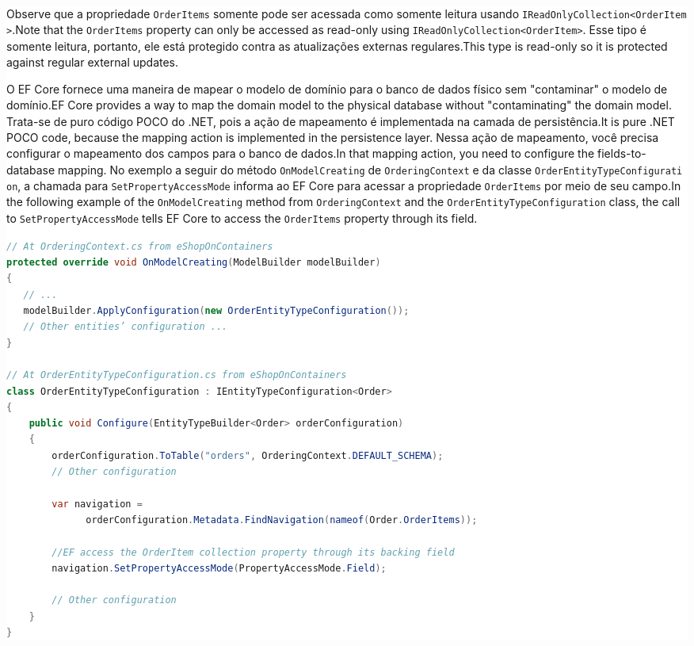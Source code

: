 <span data-ttu-id="9e66a-131">Observe que a propriedade `OrderItems` somente pode ser acessada como somente leitura usando `IReadOnlyCollection<OrderItem>`.</span><span class="sxs-lookup"><span data-stu-id="9e66a-131">Note that the `OrderItems` property can only be accessed as read-only using `IReadOnlyCollection<OrderItem>`.</span></span> <span data-ttu-id="9e66a-132">Esse tipo é somente leitura, portanto, ele está protegido contra as atualizações externas regulares.</span><span class="sxs-lookup"><span data-stu-id="9e66a-132">This type is read-only so it is protected against regular external updates.</span></span>

<span data-ttu-id="9e66a-133">O EF Core fornece uma maneira de mapear o modelo de domínio para o banco de dados físico sem "contaminar" o modelo de domínio.</span><span class="sxs-lookup"><span data-stu-id="9e66a-133">EF Core provides a way to map the domain model to the physical database without "contaminating" the domain model.</span></span> <span data-ttu-id="9e66a-134">Trata-se de puro código POCO do .NET, pois a ação de mapeamento é implementada na camada de persistência.</span><span class="sxs-lookup"><span data-stu-id="9e66a-134">It is pure .NET POCO code, because the mapping action is implemented in the persistence layer.</span></span> <span data-ttu-id="9e66a-135">Nessa ação de mapeamento, você precisa configurar o mapeamento dos campos para o banco de dados.</span><span class="sxs-lookup"><span data-stu-id="9e66a-135">In that mapping action, you need to configure the fields-to-database mapping.</span></span> <span data-ttu-id="9e66a-136">No exemplo a seguir do método `OnModelCreating` de `OrderingContext` e da classe `OrderEntityTypeConfiguration`, a chamada para `SetPropertyAccessMode` informa ao EF Core para acessar a propriedade `OrderItems` por meio de seu campo.</span><span class="sxs-lookup"><span data-stu-id="9e66a-136">In the following example of the `OnModelCreating` method from `OrderingContext` and the `OrderEntityTypeConfiguration` class, the call to `SetPropertyAccessMode` tells EF Core to access the `OrderItems` property through its field.</span></span>

```csharp
// At OrderingContext.cs from eShopOnContainers
protected override void OnModelCreating(ModelBuilder modelBuilder)
{
   // ...
   modelBuilder.ApplyConfiguration(new OrderEntityTypeConfiguration());
   // Other entities’ configuration ...
}

// At OrderEntityTypeConfiguration.cs from eShopOnContainers
class OrderEntityTypeConfiguration : IEntityTypeConfiguration<Order>
{
    public void Configure(EntityTypeBuilder<Order> orderConfiguration)
    {
        orderConfiguration.ToTable("orders", OrderingContext.DEFAULT_SCHEMA);
        // Other configuration

        var navigation =
              orderConfiguration.Metadata.FindNavigation(nameof(Order.OrderItems));

        //EF access the OrderItem collection property through its backing field
        navigation.SetPropertyAccessMode(PropertyAccessMode.Field);

        // Other configuration
    }
}
```
